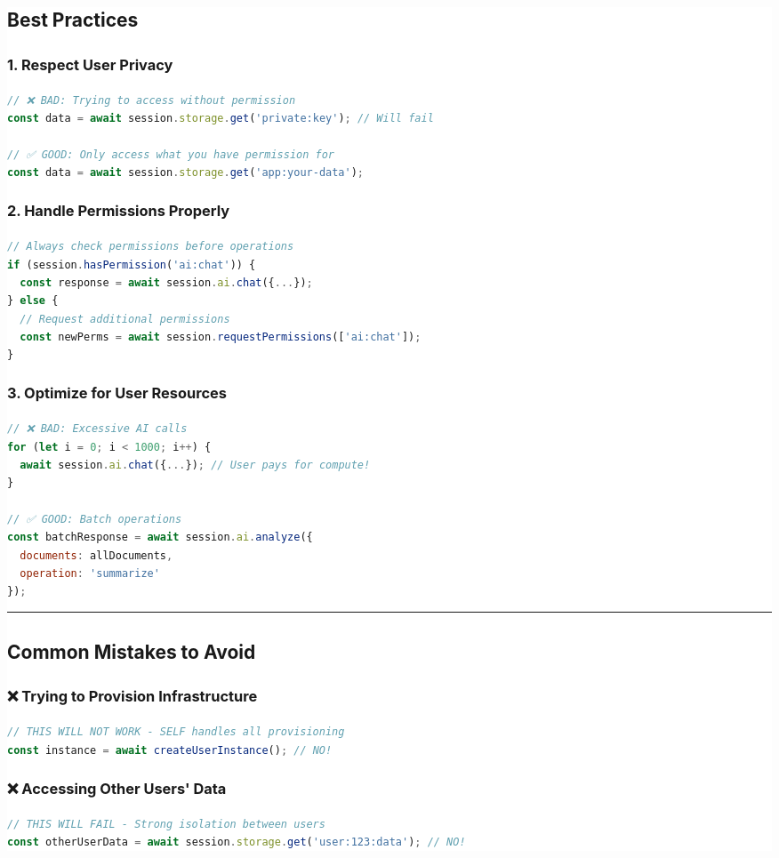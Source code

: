 
## Best Practices

### 1. Respect User Privacy
```javascript
// ❌ BAD: Trying to access without permission
const data = await session.storage.get('private:key'); // Will fail

// ✅ GOOD: Only access what you have permission for
const data = await session.storage.get('app:your-data');
```

### 2. Handle Permissions Properly
```javascript
// Always check permissions before operations
if (session.hasPermission('ai:chat')) {
  const response = await session.ai.chat({...});
} else {
  // Request additional permissions
  const newPerms = await session.requestPermissions(['ai:chat']);
}
```

### 3. Optimize for User Resources
```javascript
// ❌ BAD: Excessive AI calls
for (let i = 0; i < 1000; i++) {
  await session.ai.chat({...}); // User pays for compute!
}

// ✅ GOOD: Batch operations
const batchResponse = await session.ai.analyze({
  documents: allDocuments,
  operation: 'summarize'
});
```

---

## Common Mistakes to Avoid

### ❌ Trying to Provision Infrastructure
```javascript
// THIS WILL NOT WORK - SELF handles all provisioning
const instance = await createUserInstance(); // NO!
```

### ❌ Accessing Other Users' Data
```javascript
// THIS WILL FAIL - Strong isolation between users
const otherUserData = await session.storage.get('user:123:data'); // NO!
```
